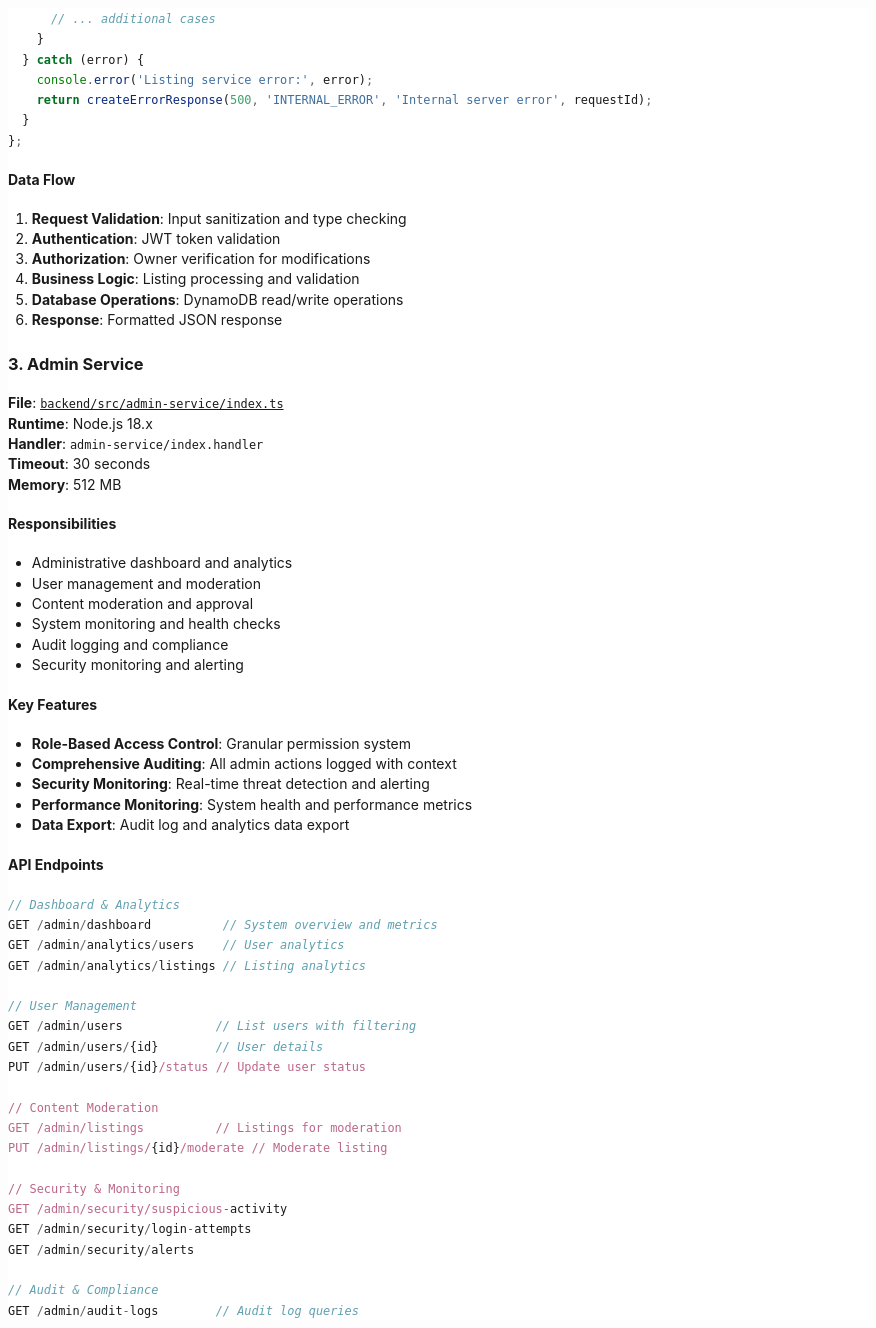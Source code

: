 ```typescript
      // ... additional cases
    }
  } catch (error) {
    console.error('Listing service error:', error);
    return createErrorResponse(500, 'INTERNAL_ERROR', 'Internal server error', requestId);
  }
};
```

#### Data Flow
1. **Request Validation**: Input sanitization and type checking
2. **Authentication**: JWT token validation
3. **Authorization**: Owner verification for modifications
4. **Business Logic**: Listing processing and validation
5. **Database Operations**: DynamoDB read/write operations
6. **Response**: Formatted JSON response

### 3. Admin Service

**File**: [`backend/src/admin-service/index.ts`](frontend/src/../../backend/src/admin-service/index.ts)  
**Runtime**: Node.js 18.x  
**Handler**: `admin-service/index.handler`  
**Timeout**: 30 seconds  
**Memory**: 512 MB

#### Responsibilities
- Administrative dashboard and analytics
- User management and moderation
- Content moderation and approval
- System monitoring and health checks
- Audit logging and compliance
- Security monitoring and alerting

#### Key Features
- **Role-Based Access Control**: Granular permission system
- **Comprehensive Auditing**: All admin actions logged with context
- **Security Monitoring**: Real-time threat detection and alerting
- **Performance Monitoring**: System health and performance metrics
- **Data Export**: Audit log and analytics data export

#### API Endpoints
```typescript
// Dashboard & Analytics
GET /admin/dashboard          // System overview and metrics
GET /admin/analytics/users    // User analytics
GET /admin/analytics/listings // Listing analytics

// User Management
GET /admin/users             // List users with filtering
GET /admin/users/{id}        // User details
PUT /admin/users/{id}/status // Update user status

// Content Moderation
GET /admin/listings          // Listings for moderation
PUT /admin/listings/{id}/moderate // Moderate listing

// Security & Monitoring
GET /admin/security/suspicious-activity
GET /admin/security/login-attempts
GET /admin/security/alerts

// Audit & Compliance
GET /admin/audit-logs        // Audit log queries
```